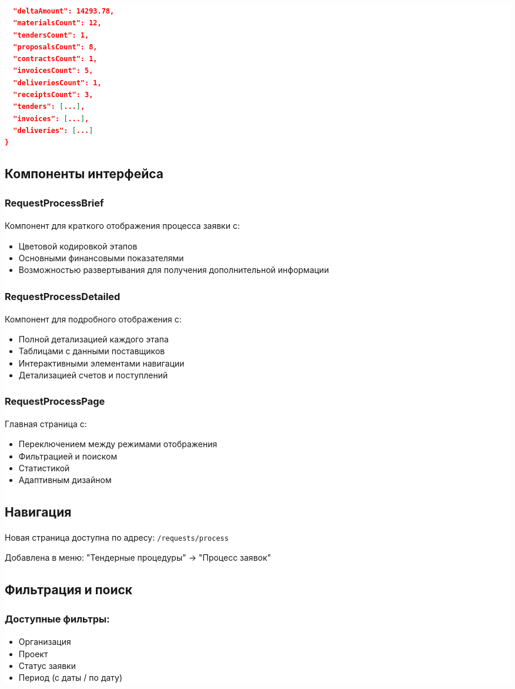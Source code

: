 ```json
  "deltaAmount": 14293.78,
  "materialsCount": 12,
  "tendersCount": 1,
  "proposalsCount": 8,
  "contractsCount": 1,
  "invoicesCount": 5,
  "deliveriesCount": 1,
  "receiptsCount": 3,
  "tenders": [...],
  "invoices": [...],
  "deliveries": [...]
}
```

## Компоненты интерфейса

### RequestProcessBrief
Компонент для краткого отображения процесса заявки с:
- Цветовой кодировкой этапов
- Основными финансовыми показателями
- Возможностью развертывания для получения дополнительной информации

### RequestProcessDetailed
Компонент для подробного отображения с:
- Полной детализацией каждого этапа
- Таблицами с данными поставщиков
- Интерактивными элементами навигации
- Детализацией счетов и поступлений

### RequestProcessPage
Главная страница с:
- Переключением между режимами отображения
- Фильтрацией и поиском
- Статистикой
- Адаптивным дизайном

## Навигация

Новая страница доступна по адресу: `/requests/process`

Добавлена в меню: "Тендерные процедуры" → "Процесс заявок"

## Фильтрация и поиск

### Доступные фильтры:
- Организация
- Проект
- Статус заявки
- Период (с даты / по дату)
